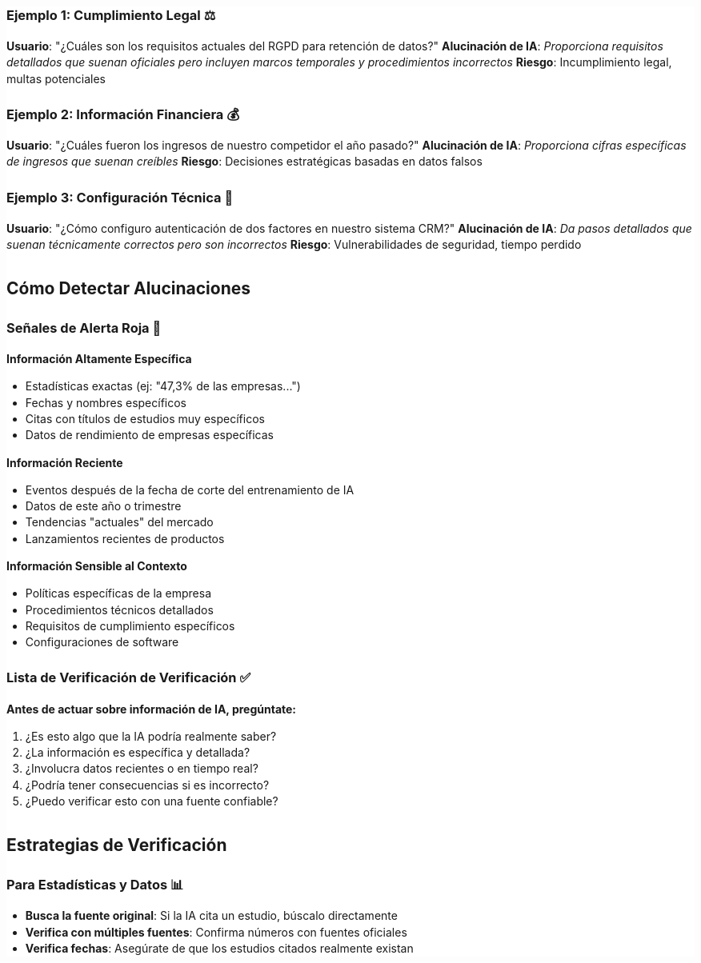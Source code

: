 ### Ejemplo 1: Cumplimiento Legal ⚖️
**Usuario**: "¿Cuáles son los requisitos actuales del RGPD para retención de datos?"
**Alucinación de IA**: *Proporciona requisitos detallados que suenan oficiales pero incluyen marcos temporales y procedimientos incorrectos*
**Riesgo**: Incumplimiento legal, multas potenciales

### Ejemplo 2: Información Financiera 💰
**Usuario**: "¿Cuáles fueron los ingresos de nuestro competidor el año pasado?"
**Alucinación de IA**: *Proporciona cifras específicas de ingresos que suenan creíbles*
**Riesgo**: Decisiones estratégicas basadas en datos falsos

### Ejemplo 3: Configuración Técnica 🔧
**Usuario**: "¿Cómo configuro autenticación de dos factores en nuestro sistema CRM?"
**Alucinación de IA**: *Da pasos detallados que suenan técnicamente correctos pero son incorrectos*
**Riesgo**: Vulnerabilidades de seguridad, tiempo perdido

## Cómo Detectar Alucinaciones

### Señales de Alerta Roja 🚨

**Información Altamente Específica**
- Estadísticas exactas (ej: "47,3% de las empresas...")
- Fechas y nombres específicos
- Citas con títulos de estudios muy específicos
- Datos de rendimiento de empresas específicas

**Información Reciente**
- Eventos después de la fecha de corte del entrenamiento de IA
- Datos de este año o trimestre
- Tendencias "actuales" del mercado
- Lanzamientos recientes de productos

**Información Sensible al Contexto**
- Políticas específicas de la empresa
- Procedimientos técnicos detallados
- Requisitos de cumplimiento específicos
- Configuraciones de software

### Lista de Verificación de Verificación ✅

**Antes de actuar sobre información de IA, pregúntate:**
1. ¿Es esto algo que la IA podría realmente saber?
2. ¿La información es específica y detallada?
3. ¿Involucra datos recientes o en tiempo real?
4. ¿Podría tener consecuencias si es incorrecto?
5. ¿Puedo verificar esto con una fuente confiable?

## Estrategias de Verificación

### Para Estadísticas y Datos 📊
- **Busca la fuente original**: Si la IA cita un estudio, búscalo directamente
- **Verifica con múltiples fuentes**: Confirma números con fuentes oficiales
- **Verifica fechas**: Asegúrate de que los estudios citados realmente existan
